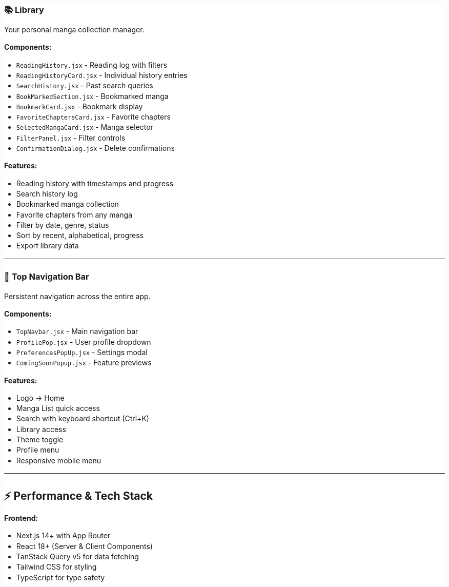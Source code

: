 
### 📚 **Library**

Your personal manga collection manager.

**Components:**
- `ReadingHistory.jsx` - Reading log with filters
- `ReadingHistoryCard.jsx` - Individual history entries
- `SearchHistory.jsx` - Past search queries
- `BookMarkedSection.jsx` - Bookmarked manga
- `BookmarkCard.jsx` - Bookmark display
- `FavoriteChaptersCard.jsx` - Favorite chapters
- `SelectedMangaCard.jsx` - Manga selector
- `FilterPanel.jsx` - Filter controls
- `ConfirmationDialog.jsx` - Delete confirmations

**Features:**
- Reading history with timestamps and progress
- Search history log
- Bookmarked manga collection
- Favorite chapters from any manga
- Filter by date, genre, status
- Sort by recent, alphabetical, progress
- Export library data

---

### 🧭 **Top Navigation Bar**

Persistent navigation across the entire app.

**Components:**
- `TopNavbar.jsx` - Main navigation bar
- `ProfilePop.jsx` - User profile dropdown
- `PreferencesPopUp.jsx` - Settings modal
- `ComingSoonPopup.jsx` - Feature previews

**Features:**
- Logo → Home
- Manga List quick access
- Search with keyboard shortcut (Ctrl+K)
- Library access
- Theme toggle
- Profile menu
- Responsive mobile menu

---

## ⚡ Performance & Tech Stack

**Frontend:**
- Next.js 14+ with App Router
- React 18+ (Server & Client Components)
- TanStack Query v5 for data fetching
- Tailwind CSS for styling
- TypeScript for type safety

